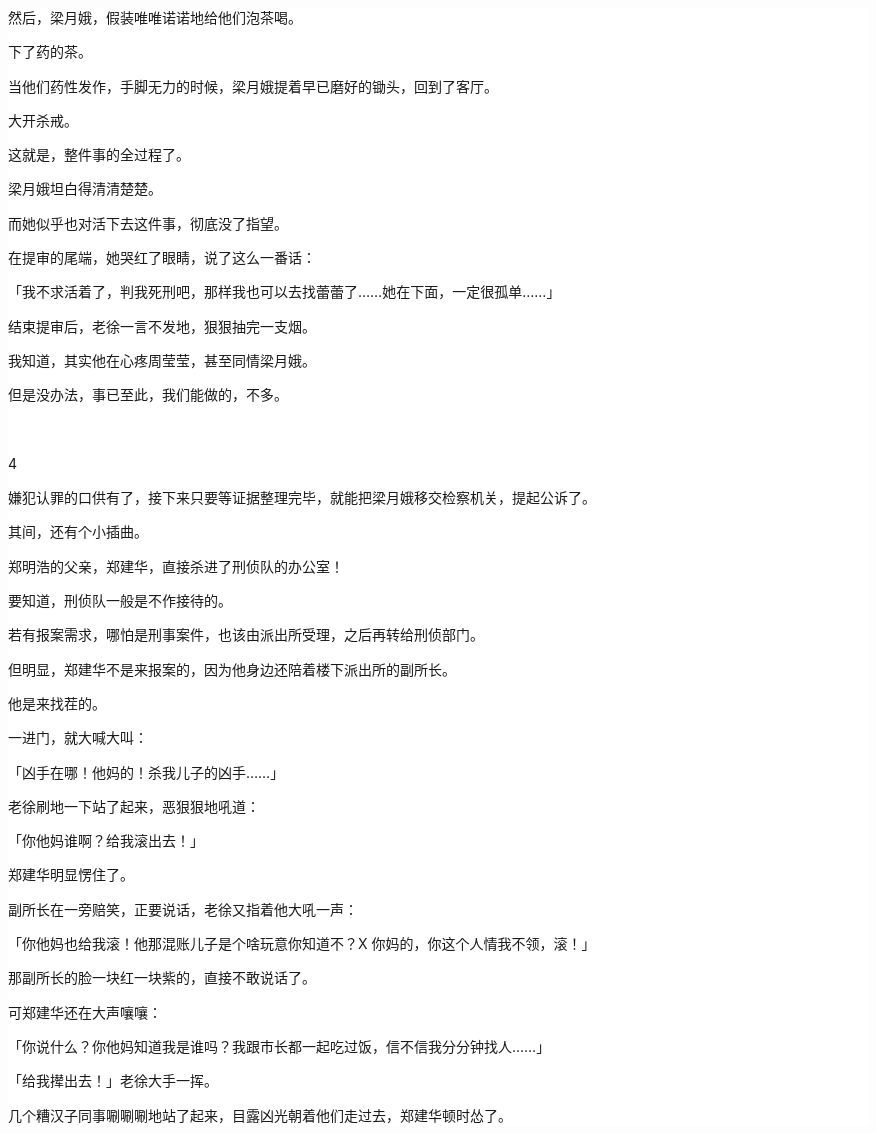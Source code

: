 然后，梁月娥，假装唯唯诺诺地给他们泡茶喝。

下了药的茶。

当他们药性发作，手脚无力的时候，梁月娥提着早已磨好的锄头，回到了客厅。

大开杀戒。

这就是，整件事的全过程了。

梁月娥坦白得清清楚楚。

而她似乎也对活下去这件事，彻底没了指望。

在提审的尾端，她哭红了眼睛，说了这么一番话：

「我不求活着了，判我死刑吧，那样我也可以去找蕾蕾了……她在下面，一定很孤单……」

结束提审后，老徐一言不发地，狠狠抽完一支烟。

我知道，其实他在心疼周莹莹，甚至同情梁月娥。

但是没办法，事已至此，我们能做的，不多。

 

4

嫌犯认罪的口供有了，接下来只要等证据整理完毕，就能把梁月娥移交检察机关，提起公诉了。

其间，还有个小插曲。

郑明浩的父亲，郑建华，直接杀进了刑侦队的办公室！

要知道，刑侦队一般是不作接待的。

若有报案需求，哪怕是刑事案件，也该由派出所受理，之后再转给刑侦部门。

但明显，郑建华不是来报案的，因为他身边还陪着楼下派出所的副所长。

他是来找茬的。

一进门，就大喊大叫：

「凶手在哪！他妈的！杀我儿子的凶手……」

老徐刷地一下站了起来，恶狠狠地吼道：

「你他妈谁啊？给我滚出去！」

郑建华明显愣住了。

副所长在一旁赔笑，正要说话，老徐又指着他大吼一声：

「你他妈也给我滚！他那混账儿子是个啥玩意你知道不？X 你妈的，你这个人情我不领，滚！」

那副所长的脸一块红一块紫的，直接不敢说话了。

可郑建华还在大声嚷嚷：

「你说什么？你他妈知道我是谁吗？我跟市长都一起吃过饭，信不信我分分钟找人……」

「给我撵出去！」老徐大手一挥。

几个糟汉子同事唰唰唰地站了起来，目露凶光朝着他们走过去，郑建华顿时怂了。
